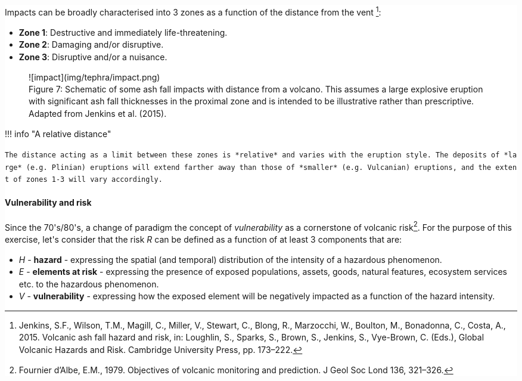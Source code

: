 Impacts can be broadly characterised into 3 zones as a function of the distance from the vent [^6]:

- **Zone 1**: Destructive and immediately life-threatening.
- **Zone 2**: Damaging and/or disruptive.
- **Zone 3**: Disruptive and/or a nuisance.

<figure markdown>
![impact](img/tephra/impact.png)
<figcaption>Figure 7: Schematic of some ash fall impacts with distance from a volcano. This assumes a large explosive eruption with significant ash fall thicknesses in the proximal zone and is intended to be illustrative rather than prescriptive. Adapted from Jenkins et al. (2015). </figcaption>
</figure>

!!! info "A relative distance"

    The distance acting as a limit between these zones is *relative* and varies with the eruption style. The deposits of *large* (e.g. Plinian) eruptions will extend farther away than those of *smaller* (e.g. Vulcanian) eruptions, and the extent of zones 1-3 will vary accordingly.

#### Vulnerability and risk

Since the 70's/80's, a change of paradigm the concept of *vulnerability* as a cornerstone of volcanic risk[^7]. For the purpose of this exercise, let's consider that the risk $R$ can be defined as a function of at least 3 components that are:

- $H$ - **hazard** - expressing the spatial (and temporal) distribution of the intensity of a hazardous phenomenon.
- $E$ - **elements at risk** - expressing the presence of exposed populations, assets, goods, natural features, ecosystem services etc. to the hazardous phenomenon. 
- $V$ - **vulnerability** - expressing how the exposed element will be negatively impacted as a function of the hazard intensity. 


[^1]: Thorarinsson, S., 1954. The eruption of Hekla, 1947-48, 3, The tephra-fall from Hekla, March 29th, 1947. Visindafélag ĺslendinga 1:3.
[^2]: Newhall, C.G., Self, S., 1982. The volcanic explosivity index (VEI)- An estimate of explosive magnitude for historical volcanism. Journal of Geophysical Research 87, 1231–1238.
[^3]: Pyle, D.M., 2015. Sizes of Volcanic Eruptions, in: Sigurdsson, H., Houghton, B., McNutt, S., Rymer, H., Stix, J. (Eds.), The Encyclopedia of Volcanoes. Academic Press, San Diego, pp. 257–264.
[^4]: Biass, S., Bonadonna, C., Houghton, B.F., 2019. A step-by-step evaluation of empirical methods to quantify eruption source parameters from tephra-fall deposits. Journal of Applied Volcanology 8, 1–16.
[^5]: Bonadonna, C., Biass, S., Menoni, S., Gregg, C.E., 2021. Assessment of risk associated with tephra-related hazards, in: Papale, P. (Ed.), Forecasting and Planning for Volcanic Hazards, Risks, and Disasters. Elsevier, pp. 329–378. 
[^6]: Jenkins, S.F., Wilson, T.M., Magill, C., Miller, V., Stewart, C., Blong, R., Marzocchi, W., Boulton, M., Bonadonna, C., Costa, A., 2015. Volcanic ash fall hazard and risk, in: Loughlin, S., Sparks, S., Brown, S., Jenkins, S., Vye-Brown, C. (Eds.), Global Volcanic Hazards and Risk. Cambridge University Press, pp. 173–222.
[^7]: Fournier d’Albe, E.M., 1979. Objectives of volcanic monitoring and prediction. J Geol Soc Lond 136, 321–326.
[^8]: Wilson, G., Wilson, T.M., Deligne, N.I., Blake, D.M., Cole, J.W., 2017. Framework for developing volcanic fragility and vulnerability functions for critical infrastructure. Journal of Applied Volcanology 6.
[^9]: Spence, R.J.S., Kelman, I., Baxter, P.J., Zuccaro, G., Petrazzuoli, S., 2005. Residential building and occupant vulnerability to tephra fall. Natural Hazards and Earth System Sciences 5, 477–494.
[^10]: Oramas-Dorta, D., Tirabassi, G., Franco, G., Magill, C., 2021. Design of parametric risk transfer solutions for volcanic eruptions: An application to Japanese volcanoes. Natural Hazards and Earth System Sciences 21, 99–113. 
